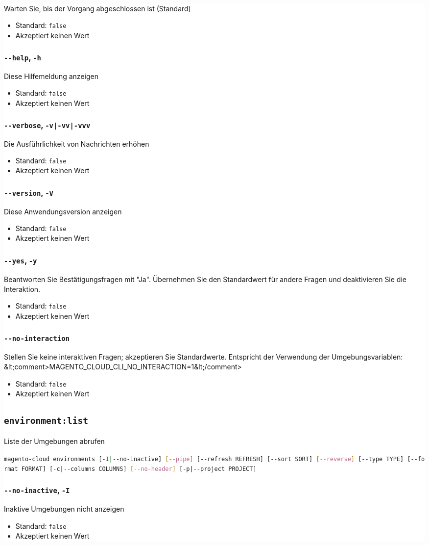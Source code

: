 Warten Sie, bis der Vorgang abgeschlossen ist (Standard)

- Standard: `false`
- Akzeptiert keinen Wert

### `--help`, `-h`

Diese Hilfemeldung anzeigen

- Standard: `false`
- Akzeptiert keinen Wert

### `--verbose`, `-v|-vv|-vvv`

Die Ausführlichkeit von Nachrichten erhöhen

- Standard: `false`
- Akzeptiert keinen Wert

### `--version`, `-V`

Diese Anwendungsversion anzeigen

- Standard: `false`
- Akzeptiert keinen Wert

### `--yes`, `-y`

Beantworten Sie Bestätigungsfragen mit &quot;Ja&quot;. Übernehmen Sie den Standardwert für andere Fragen und deaktivieren Sie die Interaktion.

- Standard: `false`
- Akzeptiert keinen Wert

### `--no-interaction`

Stellen Sie keine interaktiven Fragen; akzeptieren Sie Standardwerte. Entspricht der Verwendung der Umgebungsvariablen: \&lt;comment>MAGENTO_CLOUD_CLI_NO_INTERACTION=1\&lt;/comment>

- Standard: `false`
- Akzeptiert keinen Wert


## `environment:list`

Liste der Umgebungen abrufen

```bash
magento-cloud environments [-I|--no-inactive] [--pipe] [--refresh REFRESH] [--sort SORT] [--reverse] [--type TYPE] [--format FORMAT] [-c|--columns COLUMNS] [--no-header] [-p|--project PROJECT]
```

### `--no-inactive`, `-I`

Inaktive Umgebungen nicht anzeigen

- Standard: `false`
- Akzeptiert keinen Wert
